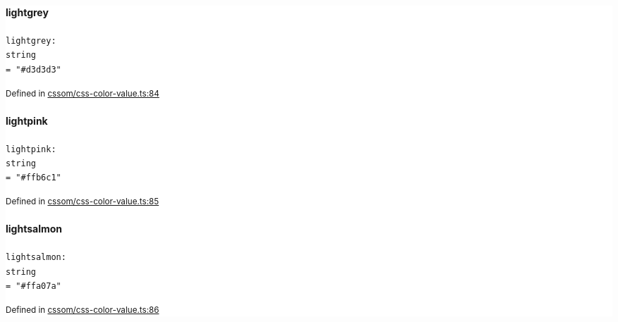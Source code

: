 


</section>
<section class="pb-4 pt-2 ">
<div class="d-flex flex-row">

<h4 id="">lightgrey</h4>
</div>

<code class="tsd-signature tsd-kind-icon">lightgrey<span class="tsd-signature-symbol">:</span> <span class="tsd-signature-type">string</span><span class="tsd-signature-symbol"> =&nbsp;&quot;#d3d3d3&quot;</span></code>

<aside class="tsd-sources pb-2">
<div class="d-flex flex-column">
<small class="text-muted">Defined in <a href="https://github.com/umbopepato/visua/blob/dbefde1/src/cssom/css-color-value.ts#L84">cssom/css-color-value.ts:84</a></small>
</div>
</aside>




</section>
<section class="pb-4 pt-2 ">
<div class="d-flex flex-row">

<h4 id="">lightpink</h4>
</div>

<code class="tsd-signature tsd-kind-icon">lightpink<span class="tsd-signature-symbol">:</span> <span class="tsd-signature-type">string</span><span class="tsd-signature-symbol"> =&nbsp;&quot;#ffb6c1&quot;</span></code>

<aside class="tsd-sources pb-2">
<div class="d-flex flex-column">
<small class="text-muted">Defined in <a href="https://github.com/umbopepato/visua/blob/dbefde1/src/cssom/css-color-value.ts#L85">cssom/css-color-value.ts:85</a></small>
</div>
</aside>




</section>
<section class="pb-4 pt-2 ">
<div class="d-flex flex-row">

<h4 id="">lightsalmon</h4>
</div>

<code class="tsd-signature tsd-kind-icon">lightsalmon<span class="tsd-signature-symbol">:</span> <span class="tsd-signature-type">string</span><span class="tsd-signature-symbol"> =&nbsp;&quot;#ffa07a&quot;</span></code>

<aside class="tsd-sources pb-2">
<div class="d-flex flex-column">
<small class="text-muted">Defined in <a href="https://github.com/umbopepato/visua/blob/dbefde1/src/cssom/css-color-value.ts#L86">cssom/css-color-value.ts:86</a></small>
</div>
</aside>
